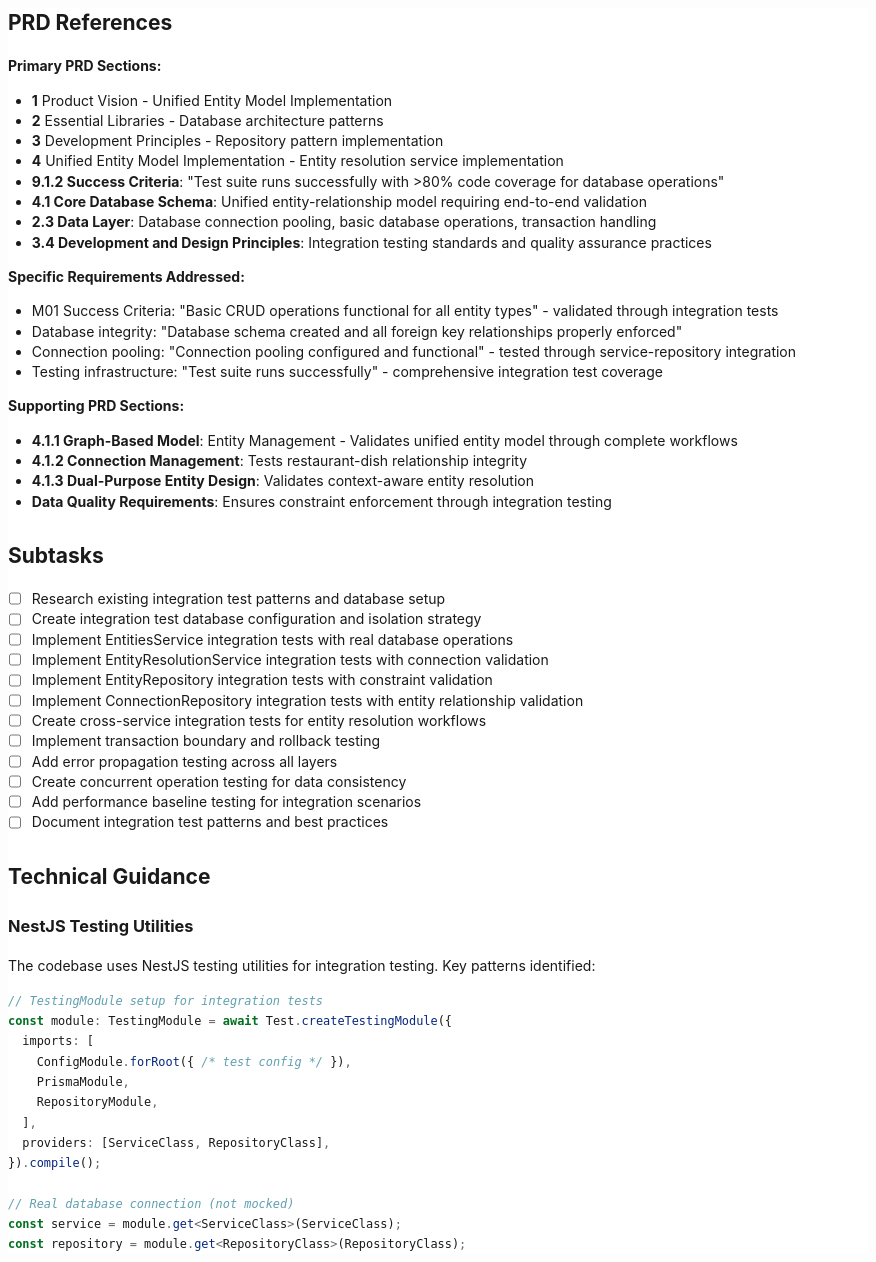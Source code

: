 ## PRD References

**Primary PRD Sections:**
- **1** Product Vision - Unified Entity Model Implementation
- **2** Essential Libraries - Database architecture patterns
- **3** Development Principles - Repository pattern implementation
- **4** Unified Entity Model Implementation - Entity resolution service implementation
- **9.1.2 Success Criteria**: "Test suite runs successfully with >80% code coverage for database operations"
- **4.1 Core Database Schema**: Unified entity-relationship model requiring end-to-end validation
- **2.3 Data Layer**: Database connection pooling, basic database operations, transaction handling
- **3.4 Development and Design Principles**: Integration testing standards and quality assurance practices

**Specific Requirements Addressed:**
- M01 Success Criteria: "Basic CRUD operations functional for all entity types" - validated through integration tests
- Database integrity: "Database schema created and all foreign key relationships properly enforced"
- Connection pooling: "Connection pooling configured and functional" - tested through service-repository integration
- Testing infrastructure: "Test suite runs successfully" - comprehensive integration test coverage

**Supporting PRD Sections:**
- **4.1.1 Graph-Based Model**: Entity Management - Validates unified entity model through complete workflows  
- **4.1.2 Connection Management**: Tests restaurant-dish relationship integrity
- **4.1.3 Dual-Purpose Entity Design**: Validates context-aware entity resolution
- **Data Quality Requirements**: Ensures constraint enforcement through integration testing

## Subtasks

- [ ] Research existing integration test patterns and database setup
- [ ] Create integration test database configuration and isolation strategy
- [ ] Implement EntitiesService integration tests with real database operations
- [ ] Implement EntityResolutionService integration tests with connection validation
- [ ] Implement EntityRepository integration tests with constraint validation
- [ ] Implement ConnectionRepository integration tests with entity relationship validation
- [ ] Create cross-service integration tests for entity resolution workflows
- [ ] Implement transaction boundary and rollback testing
- [ ] Add error propagation testing across all layers
- [ ] Create concurrent operation testing for data consistency
- [ ] Add performance baseline testing for integration scenarios
- [ ] Document integration test patterns and best practices

## Technical Guidance

### NestJS Testing Utilities

The codebase uses NestJS testing utilities for integration testing. Key patterns identified:

```typescript
// TestingModule setup for integration tests
const module: TestingModule = await Test.createTestingModule({
  imports: [
    ConfigModule.forRoot({ /* test config */ }),
    PrismaModule,
    RepositoryModule,
  ],
  providers: [ServiceClass, RepositoryClass],
}).compile();

// Real database connection (not mocked)
const service = module.get<ServiceClass>(ServiceClass);
const repository = module.get<RepositoryClass>(RepositoryClass);
```